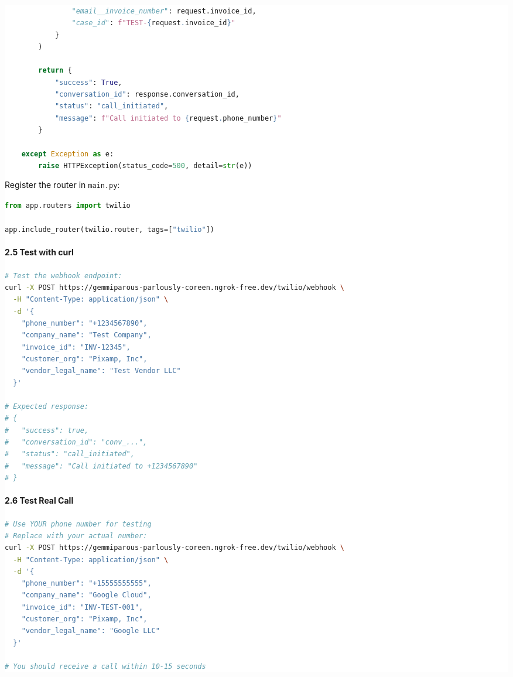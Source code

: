 ```python
                "email__invoice_number": request.invoice_id,
                "case_id": f"TEST-{request.invoice_id}"
            }
        )
        
        return {
            "success": True,
            "conversation_id": response.conversation_id,
            "status": "call_initiated",
            "message": f"Call initiated to {request.phone_number}"
        }
    
    except Exception as e:
        raise HTTPException(status_code=500, detail=str(e))
```

Register the router in `main.py`:
```python
from app.routers import twilio

app.include_router(twilio.router, tags=["twilio"])
```

#### 2.5 Test with curl
```bash
# Test the webhook endpoint:
curl -X POST https://gemmiparous-parlously-coreen.ngrok-free.dev/twilio/webhook \
  -H "Content-Type: application/json" \
  -d '{
    "phone_number": "+1234567890",
    "company_name": "Test Company",
    "invoice_id": "INV-12345",
    "customer_org": "Pixamp, Inc",
    "vendor_legal_name": "Test Vendor LLC"
  }'

# Expected response:
# {
#   "success": true,
#   "conversation_id": "conv_...",
#   "status": "call_initiated",
#   "message": "Call initiated to +1234567890"
# }
```

#### 2.6 Test Real Call
```bash
# Use YOUR phone number for testing
# Replace with your actual number:
curl -X POST https://gemmiparous-parlously-coreen.ngrok-free.dev/twilio/webhook \
  -H "Content-Type: application/json" \
  -d '{
    "phone_number": "+15555555555",
    "company_name": "Google Cloud",
    "invoice_id": "INV-TEST-001",
    "customer_org": "Pixamp, Inc",
    "vendor_legal_name": "Google LLC"
  }'

# You should receive a call within 10-15 seconds
```
